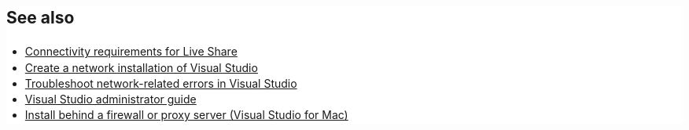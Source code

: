 ## See also

* [Connectivity requirements for Live Share](/visualstudio/liveshare/reference/connectivity/)
* [Create a network installation of Visual Studio](create-a-network-installation-of-visual-studio.md)
* [Troubleshoot network-related errors in Visual Studio](troubleshooting-network-related-errors-in-visual-studio.md)
* [Visual Studio administrator guide](visual-studio-administrator-guide.md)
* [Install behind a firewall or proxy server (Visual Studio for Mac)](/visualstudio/mac/install-behind-a-firewall-or-proxy-server)
